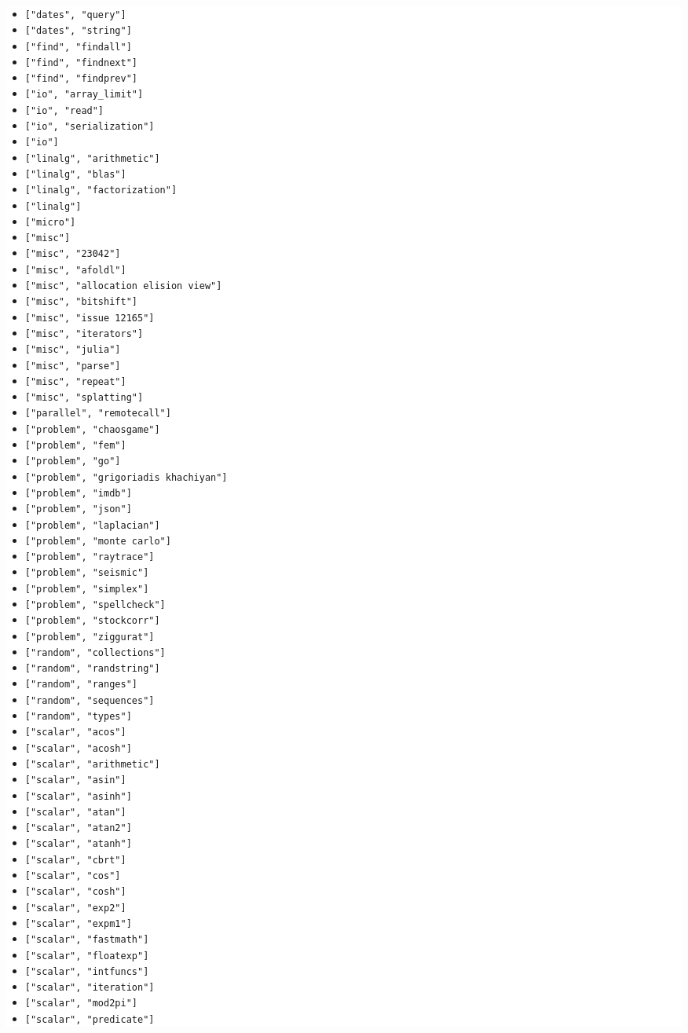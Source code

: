 - `["dates", "query"]`
- `["dates", "string"]`
- `["find", "findall"]`
- `["find", "findnext"]`
- `["find", "findprev"]`
- `["io", "array_limit"]`
- `["io", "read"]`
- `["io", "serialization"]`
- `["io"]`
- `["linalg", "arithmetic"]`
- `["linalg", "blas"]`
- `["linalg", "factorization"]`
- `["linalg"]`
- `["micro"]`
- `["misc"]`
- `["misc", "23042"]`
- `["misc", "afoldl"]`
- `["misc", "allocation elision view"]`
- `["misc", "bitshift"]`
- `["misc", "issue 12165"]`
- `["misc", "iterators"]`
- `["misc", "julia"]`
- `["misc", "parse"]`
- `["misc", "repeat"]`
- `["misc", "splatting"]`
- `["parallel", "remotecall"]`
- `["problem", "chaosgame"]`
- `["problem", "fem"]`
- `["problem", "go"]`
- `["problem", "grigoriadis khachiyan"]`
- `["problem", "imdb"]`
- `["problem", "json"]`
- `["problem", "laplacian"]`
- `["problem", "monte carlo"]`
- `["problem", "raytrace"]`
- `["problem", "seismic"]`
- `["problem", "simplex"]`
- `["problem", "spellcheck"]`
- `["problem", "stockcorr"]`
- `["problem", "ziggurat"]`
- `["random", "collections"]`
- `["random", "randstring"]`
- `["random", "ranges"]`
- `["random", "sequences"]`
- `["random", "types"]`
- `["scalar", "acos"]`
- `["scalar", "acosh"]`
- `["scalar", "arithmetic"]`
- `["scalar", "asin"]`
- `["scalar", "asinh"]`
- `["scalar", "atan"]`
- `["scalar", "atan2"]`
- `["scalar", "atanh"]`
- `["scalar", "cbrt"]`
- `["scalar", "cos"]`
- `["scalar", "cosh"]`
- `["scalar", "exp2"]`
- `["scalar", "expm1"]`
- `["scalar", "fastmath"]`
- `["scalar", "floatexp"]`
- `["scalar", "intfuncs"]`
- `["scalar", "iteration"]`
- `["scalar", "mod2pi"]`
- `["scalar", "predicate"]`